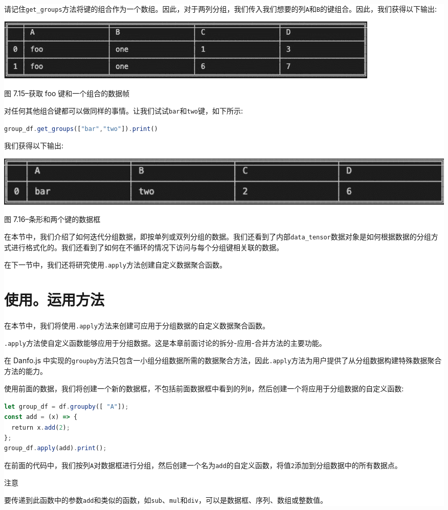 请记住`get_groups`方法将键的组合作为一个数组。因此，对于两列分组，我们传入我们想要的列`A`和`B`的键组合。因此，我们获得以下输出:

![Figure 7.15 – Obtaining a DataFrame for the foo key and one combination ](img/B17076_07_15.jpg)

图 7.15–获取 foo 键和一个组合的数据帧

对任何其他组合键都可以做同样的事情。让我们试试`bar`和`two`键，如下所示:

```js
group_df.get_groups(["bar","two"]).print()
```

我们获得以下输出:

![Figure 7.16 – DataFrame for the bar and two keys ](img/B17076_07_16.jpg)

图 7.16–条形和两个键的数据框

在本节中，我们介绍了如何迭代分组数据，即按单列或双列分组的数据。我们还看到了内部`data_tensor`数据对象是如何根据数据的分组方式进行格式化的。我们还看到了如何在不循环的情况下访问与每个分组键相关联的数据。

在下一节中，我们还将研究使用`.apply`方法创建自定义数据聚合函数。

# 使用。运用方法

在本节中，我们将使用`.apply`方法来创建可应用于分组数据的自定义数据聚合函数。

`.apply`方法使自定义函数能够应用于分组数据。这是本章前面讨论的拆分-应用-合并方法的主要功能。

在 Danfo.js 中实现的`groupby`方法只包含一小组分组数据所需的数据聚合方法，因此`.apply`方法为用户提供了从分组数据构建特殊数据聚合方法的能力。

使用前面的数据，我们将创建一个新的数据框，不包括前面数据框中看到的列`B`，然后创建一个将应用于分组数据的自定义函数:

```js
let group_df = df.groupby([ "A"]);
const add = (x) => {
  return x.add(2);
};
group_df.apply(add).print();
```

在前面的代码中，我们按列`A`对数据框进行分组，然后创建一个名为`add`的自定义函数，将值`2`添加到分组数据中的所有数据点。

注意

要传递到此函数中的参数`add`和类似的函数，如`sub`、`mul`和`div`，可以是数据框、序列、数组或整数值。
